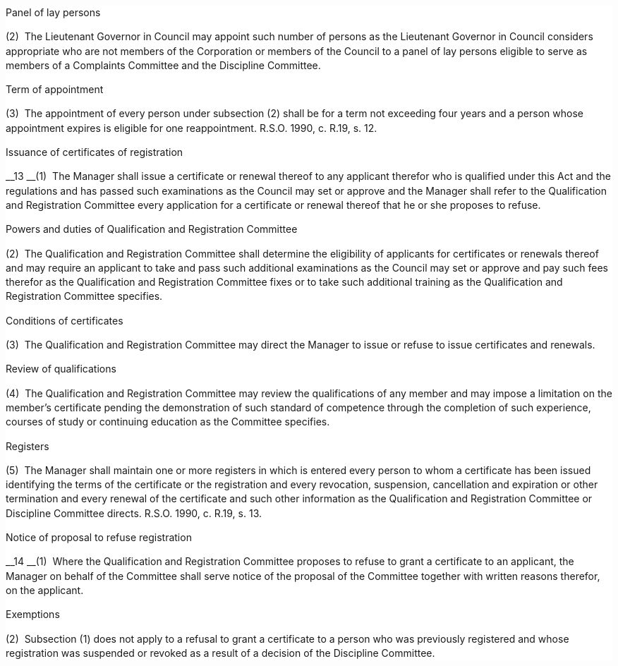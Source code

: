 Panel of lay persons

\(2\)  The Lieutenant Governor in Council may appoint such number of persons as the Lieutenant Governor in Council considers appropriate who are not members of the Corporation or members of the Council to a panel of lay persons eligible to serve as members of a Complaints Committee and the Discipline Committee\.

Term of appointment

\(3\)  The appointment of every person under subsection \(2\) shall be for a term not exceeding four years and a person whose appointment expires is eligible for one reappointment\.  R\.S\.O\. 1990, c\. R\.19, s\. 12\.

Issuance of certificates of registration

<a id="BK13"></a>__13 __\(1\)  The Manager shall issue a certificate or renewal thereof to any applicant therefor who is qualified under this Act and the regulations and has passed such examinations as the Council may set or approve and the Manager shall refer to the Qualification and Registration Committee every application for a certificate or renewal thereof that he or she proposes to refuse\.

Powers and duties of Qualification and Registration Committee

\(2\)  The Qualification and Registration Committee shall determine the eligibility of applicants for certificates or renewals thereof and may require an applicant to take and pass such additional examinations as the Council may set or approve and pay such fees therefor as the Qualification and Registration Committee fixes or to take such additional training as the Qualification and Registration Committee specifies\.

Conditions of certificates

\(3\)  The Qualification and Registration Committee may direct the Manager to issue or refuse to issue certificates and renewals\.

Review of qualifications

\(4\)  The Qualification and Registration Committee may review the qualifications of any member and may impose a limitation on the member’s certificate pending the demonstration of such standard of competence through the completion of such experience, courses of study or continuing education as the Committee specifies\.

Registers

\(5\)  The Manager shall maintain one or more registers in which is entered every person to whom a certificate has been issued identifying the terms of the certificate or the registration and every revocation, suspension, cancellation and expiration or other termination and every renewal of the certificate and such other information as the Qualification and Registration Committee or Discipline Committee directs\.  R\.S\.O\. 1990, c\. R\.19, s\. 13\.

Notice of proposal to refuse registration

<a id="BK14"></a>__14 __\(1\)  Where the Qualification and Registration Committee proposes to refuse to grant a certificate to an applicant, the Manager on behalf of the Committee shall serve notice of the proposal of the Committee together with written reasons therefor, on the applicant\.

Exemptions

\(2\)  Subsection \(1\) does not apply to a refusal to grant a certificate to a person who was previously registered and whose registration was suspended or revoked as a result of a decision of the Discipline Committee\.
